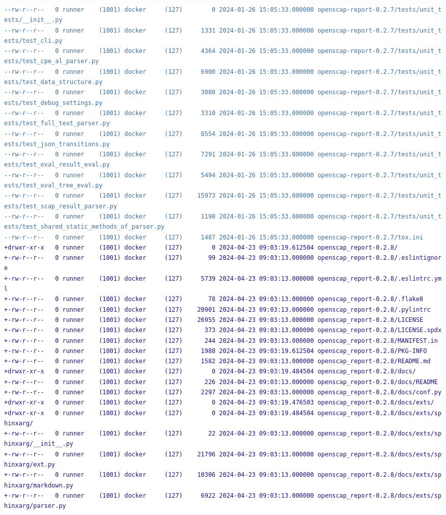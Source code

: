```diff
--rw-r--r--   0 runner    (1001) docker     (127)        0 2024-01-26 15:05:33.000000 openscap-report-0.2.7/tests/unit_tests/__init__.py
--rw-r--r--   0 runner    (1001) docker     (127)     1331 2024-01-26 15:05:33.000000 openscap-report-0.2.7/tests/unit_tests/test_cli.py
--rw-r--r--   0 runner    (1001) docker     (127)     4364 2024-01-26 15:05:33.000000 openscap-report-0.2.7/tests/unit_tests/test_cpe_al_parser.py
--rw-r--r--   0 runner    (1001) docker     (127)     6900 2024-01-26 15:05:33.000000 openscap-report-0.2.7/tests/unit_tests/test_data_structure.py
--rw-r--r--   0 runner    (1001) docker     (127)     3088 2024-01-26 15:05:33.000000 openscap-report-0.2.7/tests/unit_tests/test_debug_settings.py
--rw-r--r--   0 runner    (1001) docker     (127)     3310 2024-01-26 15:05:33.000000 openscap-report-0.2.7/tests/unit_tests/test_full_text_parser.py
--rw-r--r--   0 runner    (1001) docker     (127)     8554 2024-01-26 15:05:33.000000 openscap-report-0.2.7/tests/unit_tests/test_json_transitions.py
--rw-r--r--   0 runner    (1001) docker     (127)     7291 2024-01-26 15:05:33.000000 openscap-report-0.2.7/tests/unit_tests/test_oval_result_eval.py
--rw-r--r--   0 runner    (1001) docker     (127)     5494 2024-01-26 15:05:33.000000 openscap-report-0.2.7/tests/unit_tests/test_oval_tree_eval.py
--rw-r--r--   0 runner    (1001) docker     (127)    15973 2024-01-26 15:05:33.000000 openscap-report-0.2.7/tests/unit_tests/test_scap_result_parser.py
--rw-r--r--   0 runner    (1001) docker     (127)     1190 2024-01-26 15:05:33.000000 openscap-report-0.2.7/tests/unit_tests/test_shared_static_methods_of_parser.py
--rw-r--r--   0 runner    (1001) docker     (127)     1487 2024-01-26 15:05:33.000000 openscap-report-0.2.7/tox.ini
+drwxr-xr-x   0 runner    (1001) docker     (127)        0 2024-04-23 09:03:19.612504 openscap_report-0.2.8/
+-rw-r--r--   0 runner    (1001) docker     (127)       99 2024-04-23 09:03:13.000000 openscap_report-0.2.8/.eslintignore
+-rw-r--r--   0 runner    (1001) docker     (127)     5739 2024-04-23 09:03:13.000000 openscap_report-0.2.8/.eslintrc.yml
+-rw-r--r--   0 runner    (1001) docker     (127)       78 2024-04-23 09:03:13.000000 openscap_report-0.2.8/.flake8
+-rw-r--r--   0 runner    (1001) docker     (127)    20901 2024-04-23 09:03:13.000000 openscap_report-0.2.8/.pylintrc
+-rw-r--r--   0 runner    (1001) docker     (127)    26955 2024-04-23 09:03:13.000000 openscap_report-0.2.8/LICENSE
+-rw-r--r--   0 runner    (1001) docker     (127)      373 2024-04-23 09:03:13.000000 openscap_report-0.2.8/LICENSE.spdx
+-rw-r--r--   0 runner    (1001) docker     (127)      244 2024-04-23 09:03:13.000000 openscap_report-0.2.8/MANIFEST.in
+-rw-r--r--   0 runner    (1001) docker     (127)     1988 2024-04-23 09:03:19.612504 openscap_report-0.2.8/PKG-INFO
+-rw-r--r--   0 runner    (1001) docker     (127)     1582 2024-04-23 09:03:13.000000 openscap_report-0.2.8/README.md
+drwxr-xr-x   0 runner    (1001) docker     (127)        0 2024-04-23 09:03:19.484504 openscap_report-0.2.8/docs/
+-rw-r--r--   0 runner    (1001) docker     (127)      226 2024-04-23 09:03:13.000000 openscap_report-0.2.8/docs/README
+-rw-r--r--   0 runner    (1001) docker     (127)     2297 2024-04-23 09:03:13.000000 openscap_report-0.2.8/docs/conf.py
+drwxr-xr-x   0 runner    (1001) docker     (127)        0 2024-04-23 09:03:19.476503 openscap_report-0.2.8/docs/exts/
+drwxr-xr-x   0 runner    (1001) docker     (127)        0 2024-04-23 09:03:19.484504 openscap_report-0.2.8/docs/exts/sphinxarg/
+-rw-r--r--   0 runner    (1001) docker     (127)       22 2024-04-23 09:03:13.000000 openscap_report-0.2.8/docs/exts/sphinxarg/__init__.py
+-rw-r--r--   0 runner    (1001) docker     (127)    21796 2024-04-23 09:03:13.000000 openscap_report-0.2.8/docs/exts/sphinxarg/ext.py
+-rw-r--r--   0 runner    (1001) docker     (127)    10306 2024-04-23 09:03:13.000000 openscap_report-0.2.8/docs/exts/sphinxarg/markdown.py
+-rw-r--r--   0 runner    (1001) docker     (127)     6922 2024-04-23 09:03:13.000000 openscap_report-0.2.8/docs/exts/sphinxarg/parser.py
```